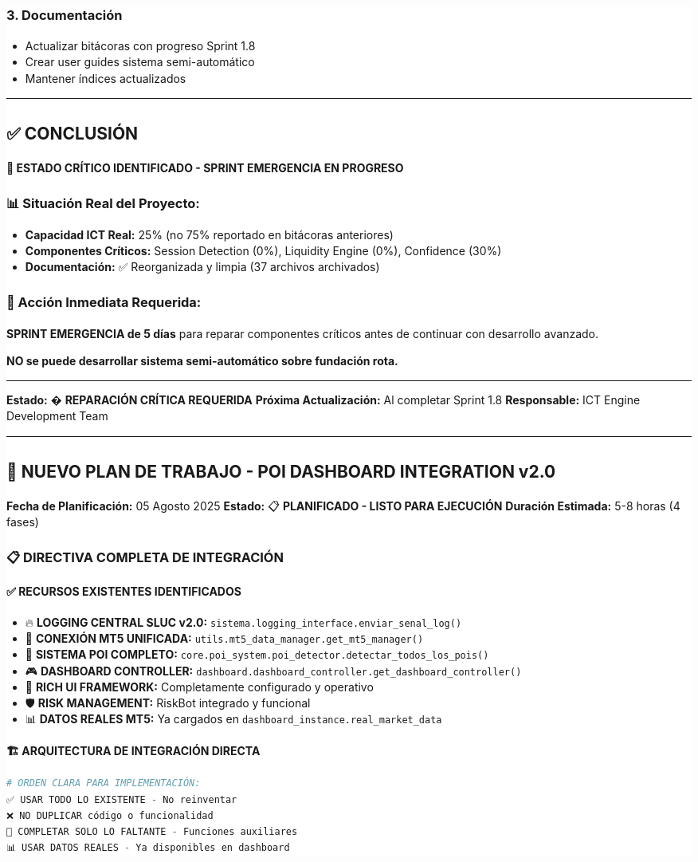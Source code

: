 ### **3. Documentación**
- Actualizar bitácoras con progreso Sprint 1.8
- Crear user guides sistema semi-automático
- Mantener índices actualizados

---

## ✅ **CONCLUSIÓN**

**🚨 ESTADO CRÍTICO IDENTIFICADO - SPRINT EMERGENCIA EN PROGRESO**

### **📊 Situación Real del Proyecto:**
- **Capacidad ICT Real:** 25% (no 75% reportado en bitácoras anteriores)
- **Componentes Críticos:** Session Detection (0%), Liquidity Engine (0%), Confidence (30%)
- **Documentación:** ✅ Reorganizada y limpia (37 archivos archivados)

### **🚨 Acción Inmediata Requerida:**
**SPRINT EMERGENCIA de 5 días** para reparar componentes críticos antes de continuar con desarrollo avanzado.

**NO se puede desarrollar sistema semi-automático sobre fundación rota.**

---

**Estado:** � **REPARACIÓN CRÍTICA REQUERIDA**
**Próxima Actualización:** Al completar Sprint 1.8
**Responsable:** ICT Engine Development Team

---

## 🎯 **NUEVO PLAN DE TRABAJO - POI DASHBOARD INTEGRATION v2.0**
**Fecha de Planificación:** 05 Agosto 2025
**Estado:** 📋 **PLANIFICADO - LISTO PARA EJECUCIÓN**
**Duración Estimada:** 5-8 horas (4 fases)

### **📋 DIRECTIVA COMPLETA DE INTEGRACIÓN**

#### **✅ RECURSOS EXISTENTES IDENTIFICADOS**
- 🔥 **LOGGING CENTRAL SLUC v2.0:** `sistema.logging_interface.enviar_senal_log()`
- 🔗 **CONEXIÓN MT5 UNIFICADA:** `utils.mt5_data_manager.get_mt5_manager()`
- 🎯 **SISTEMA POI COMPLETO:** `core.poi_system.poi_detector.detectar_todos_los_pois()`
- 🎮 **DASHBOARD CONTROLLER:** `dashboard.dashboard_controller.get_dashboard_controller()`
- 🎨 **RICH UI FRAMEWORK:** Completamente configurado y operativo
- 🛡️ **RISK MANAGEMENT:** RiskBot integrado y funcional
- 📊 **DATOS REALES MT5:** Ya cargados en `dashboard_instance.real_market_data`

#### **🏗️ ARQUITECTURA DE INTEGRACIÓN DIRECTA**
```python
# ORDEN CLARA PARA IMPLEMENTACIÓN:
✅ USAR TODO LO EXISTENTE - No reinventar
❌ NO DUPLICAR código o funcionalidad
🎯 COMPLETAR SOLO LO FALTANTE - Funciones auxiliares
📊 USAR DATOS REALES - Ya disponibles en dashboard
```
